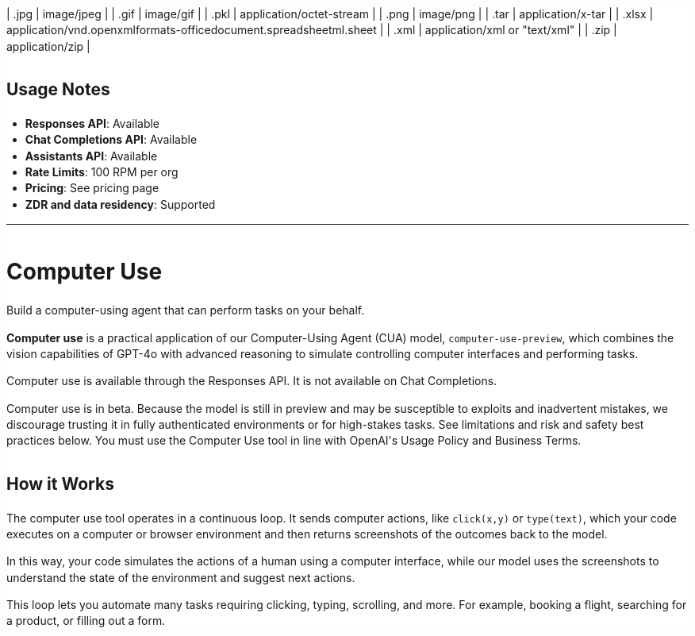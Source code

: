 | .jpg        | image/jpeg                                                                |
| .gif        | image/gif                                                                 |
| .pkl        | application/octet-stream                                                  |
| .png        | image/png                                                                 |
| .tar        | application/x-tar                                                         |
| .xlsx       | application/vnd.openxmlformats-officedocument.spreadsheetml.sheet         |
| .xml        | application/xml or "text/xml"                                             |
| .zip        | application/zip                                                           |

## Usage Notes

- **Responses API**: Available
- **Chat Completions API**: Available
- **Assistants API**: Available
- **Rate Limits**: 100 RPM per org
- **Pricing**: See pricing page
- **ZDR and data residency**: Supported

---

# Computer Use

Build a computer-using agent that can perform tasks on your behalf.

**Computer use** is a practical application of our Computer-Using Agent (CUA) model, `computer-use-preview`, which combines the vision capabilities of GPT-4o with advanced reasoning to simulate controlling computer interfaces and performing tasks.

Computer use is available through the Responses API. It is not available on Chat Completions.

Computer use is in beta. Because the model is still in preview and may be susceptible to exploits and inadvertent mistakes, we discourage trusting it in fully authenticated environments or for high-stakes tasks. See limitations and risk and safety best practices below. You must use the Computer Use tool in line with OpenAI's Usage Policy and Business Terms.

## How it Works

The computer use tool operates in a continuous loop. It sends computer actions, like `click(x,y)` or `type(text)`, which your code executes on a computer or browser environment and then returns screenshots of the outcomes back to the model.

In this way, your code simulates the actions of a human using a computer interface, while our model uses the screenshots to understand the state of the environment and suggest next actions.

This loop lets you automate many tasks requiring clicking, typing, scrolling, and more. For example, booking a flight, searching for a product, or filling out a form.
